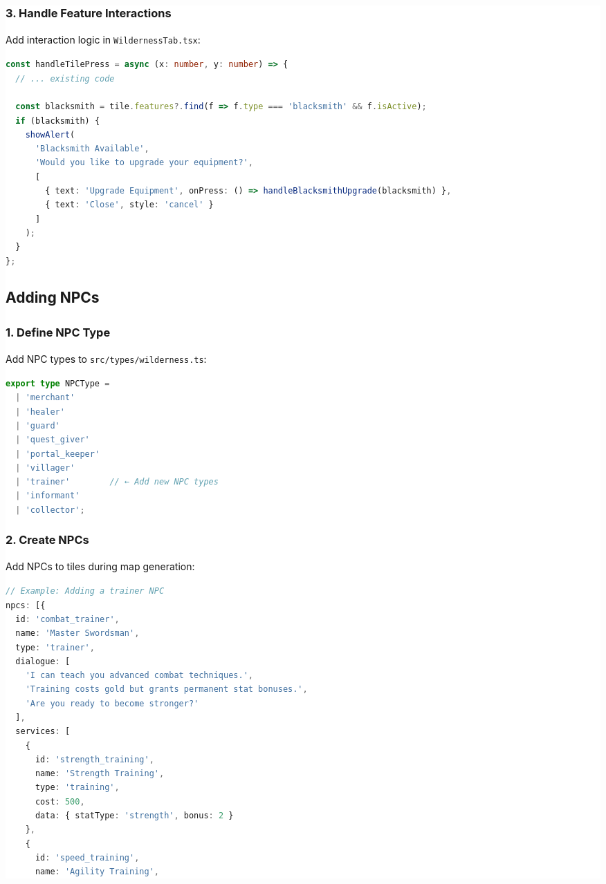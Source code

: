 ### 3. Handle Feature Interactions
Add interaction logic in `WildernessTab.tsx`:

```typescript
const handleTilePress = async (x: number, y: number) => {
  // ... existing code
  
  const blacksmith = tile.features?.find(f => f.type === 'blacksmith' && f.isActive);
  if (blacksmith) {
    showAlert(
      'Blacksmith Available',
      'Would you like to upgrade your equipment?',
      [
        { text: 'Upgrade Equipment', onPress: () => handleBlacksmithUpgrade(blacksmith) },
        { text: 'Close', style: 'cancel' }
      ]
    );
  }
};
```

## Adding NPCs

### 1. Define NPC Type
Add NPC types to `src/types/wilderness.ts`:

```typescript
export type NPCType = 
  | 'merchant'
  | 'healer'
  | 'guard'
  | 'quest_giver'
  | 'portal_keeper'
  | 'villager'
  | 'trainer'        // ← Add new NPC types
  | 'informant'
  | 'collector';
```

### 2. Create NPCs
Add NPCs to tiles during map generation:

```typescript
// Example: Adding a trainer NPC
npcs: [{
  id: 'combat_trainer',
  name: 'Master Swordsman',
  type: 'trainer',
  dialogue: [
    'I can teach you advanced combat techniques.',
    'Training costs gold but grants permanent stat bonuses.',
    'Are you ready to become stronger?'
  ],
  services: [
    {
      id: 'strength_training',
      name: 'Strength Training',
      type: 'training',
      cost: 500,
      data: { statType: 'strength', bonus: 2 }
    },
    {
      id: 'speed_training', 
      name: 'Agility Training',
```